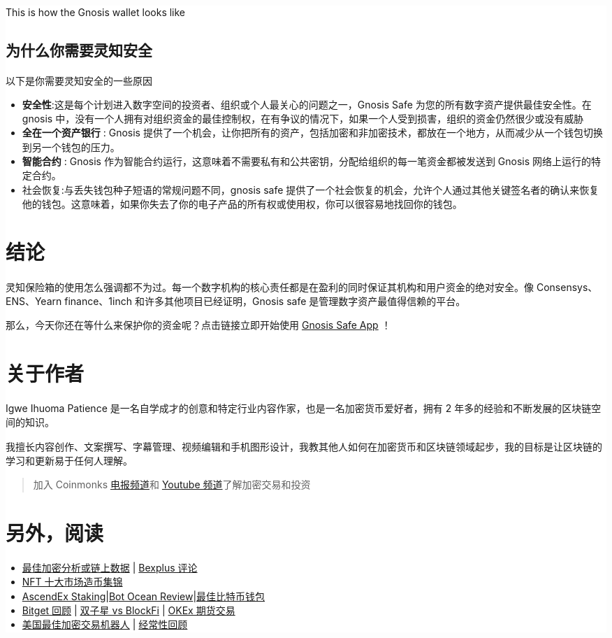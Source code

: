 This is how the Gnosis wallet looks like

## 为什么你需要灵知安全

以下是你需要灵知安全的一些原因

*   **安全性**:这是每个计划进入数字空间的投资者、组织或个人最关心的问题之一，Gnosis Safe 为您的所有数字资产提供最佳安全性。在 gnosis 中，没有一个人拥有对组织资金的最佳控制权，在有争议的情况下，如果一个人受到损害，组织的资金仍然很少或没有威胁
*   **全在一个资产银行** : Gnosis 提供了一个机会，让你把所有的资产，包括加密和非加密技术，都放在一个地方，从而减少从一个钱包切换到另一个钱包的压力。
*   **智能合约** : Gnosis 作为智能合约运行，这意味着不需要私有和公共密钥，分配给组织的每一笔资金都被发送到 Gnosis 网络上运行的特定合约。
*   社会恢复:与丢失钱包种子短语的常规问题不同，gnosis safe 提供了一个社会恢复的机会，允许个人通过其他关键签名者的确认来恢复他的钱包。这意味着，如果你失去了你的电子产品的所有权或使用权，你可以很容易地找回你的钱包。

# 结论

灵知保险箱的使用怎么强调都不为过。每一个数字机构的核心责任都是在盈利的同时保证其机构和用户资金的绝对安全。像 Consensys、ENS、Yearn finance、1inch 和许多其他项目已经证明，Gnosis safe 是管理数字资产最值得信赖的平台。

那么，今天你还在等什么来保护你的资金呢？点击链接立即开始使用 [Gnosis Safe App](https://gnosis-safe.io/app/) ！

# 关于作者

Igwe Ihuoma Patience 是一名自学成才的创意和特定行业内容作家，也是一名加密货币爱好者，拥有 2 年多的经验和不断发展的区块链空间的知识。

我擅长内容创作、文案撰写、字幕管理、视频编辑和手机图形设计，我教其他人如何在加密货币和区块链领域起步，我的目标是让区块链的学习和更新易于任何人理解。

> 加入 Coinmonks [电报频道](https://t.me/coincodecap)和 [Youtube 频道](https://www.youtube.com/c/coinmonks/videos)了解加密交易和投资

# 另外，阅读

*   [最佳加密分析或链上数据](https://coincodecap.com/blockchain-analytics) | [Bexplus 评论](https://coincodecap.com/bexplus-review)
*   [NFT 十大市场造币集锦](https://coincodecap.com/nft-marketplaces)
*   [AscendEx Staking](https://coincodecap.com/ascendex-staking)|[Bot Ocean Review](https://coincodecap.com/bot-ocean-review)|[最佳比特币钱包](https://coincodecap.com/bitcoin-wallets-india)
*   [Bitget 回顾](https://coincodecap.com/bitget-review) | [双子星 vs BlockFi](https://coincodecap.com/gemini-vs-blockfi) | [OKEx 期货交易](https://coincodecap.com/okex-futures-trading)
*   [美国最佳加密交易机器人](https://coincodecap.com/crypto-trading-bots-in-the-us) | [经常性回顾](https://coincodecap.com/changelly-review)